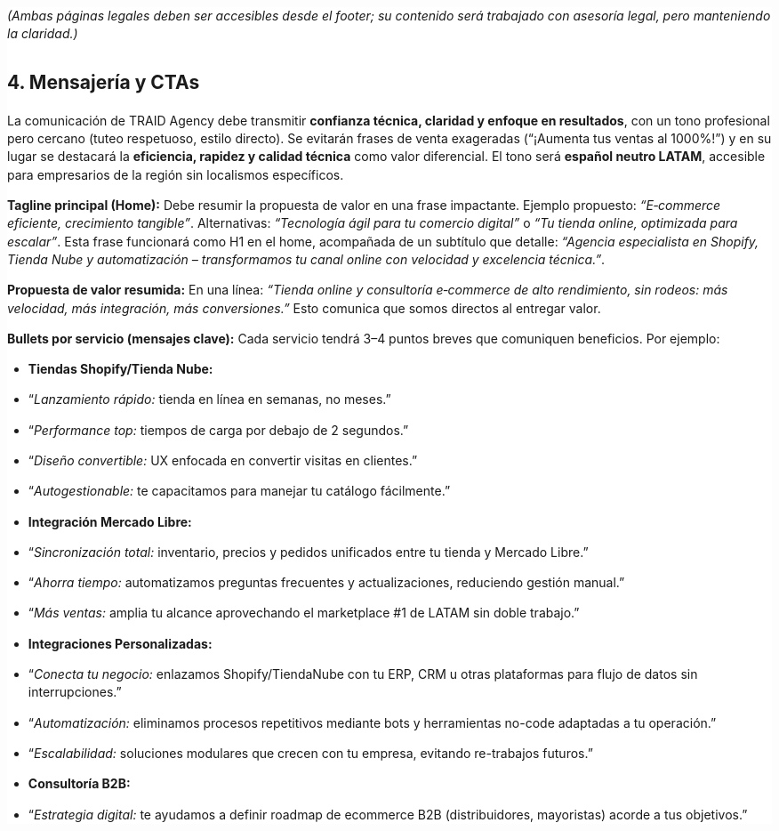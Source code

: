 *(Ambas páginas legales deben ser accesibles desde el footer; su contenido será trabajado con asesoría legal, pero manteniendo la claridad.)*

## 4\. Mensajería y CTAs

La comunicación de TRAID Agency debe transmitir **confianza técnica, claridad y enfoque en resultados**, con un tono profesional pero cercano (tuteo respetuoso, estilo directo). Se evitarán frases de venta exageradas (“¡Aumenta tus ventas al 1000%\!”) y en su lugar se destacará la **eficiencia, rapidez y calidad técnica** como valor diferencial. El tono será **español neutro LATAM**, accesible para empresarios de la región sin localismos específicos.

**Tagline principal (Home):** Debe resumir la propuesta de valor en una frase impactante. Ejemplo propuesto: *“E‑commerce eficiente, crecimiento tangible”*. Alternativas: *“Tecnología ágil para tu comercio digital”* o *“Tu tienda online, optimizada para escalar”*. Esta frase funcionará como H1 en el home, acompañada de un subtítulo que detalle: *“Agencia especialista en Shopify, Tienda Nube y automatización – transformamos tu canal online con velocidad y excelencia técnica.”*.

**Propuesta de valor resumida:** En una línea: *“Tienda online y consultoría e‑commerce de alto rendimiento, sin rodeos: más velocidad, más integración, más conversiones.”* Esto comunica que somos directos al entregar valor.

**Bullets por servicio (mensajes clave):** Cada servicio tendrá 3–4 puntos breves que comuniquen beneficios. Por ejemplo:

* **Tiendas Shopify/Tienda Nube:**

* “*Lanzamiento rápido:* tienda en línea en semanas, no meses.”

* “*Performance top:* tiempos de carga por debajo de 2 segundos.”

* “*Diseño convertible:* UX enfocada en convertir visitas en clientes.”

* “*Autogestionable:* te capacitamos para manejar tu catálogo fácilmente.”

* **Integración Mercado Libre:**

* “*Sincronización total:* inventario, precios y pedidos unificados entre tu tienda y Mercado Libre.”

* “*Ahorra tiempo:* automatizamos preguntas frecuentes y actualizaciones, reduciendo gestión manual.”

* “*Más ventas:* amplia tu alcance aprovechando el marketplace \#1 de LATAM sin doble trabajo.”

* **Integraciones Personalizadas:**

* “*Conecta tu negocio:* enlazamos Shopify/TiendaNube con tu ERP, CRM u otras plataformas para flujo de datos sin interrupciones.”

* “*Automatización:* eliminamos procesos repetitivos mediante bots y herramientas no-code adaptadas a tu operación.”

* “*Escalabilidad:* soluciones modulares que crecen con tu empresa, evitando re-trabajos futuros.”

* **Consultoría B2B:**

* “*Estrategia digital:* te ayudamos a definir roadmap de ecommerce B2B (distribuidores, mayoristas) acorde a tus objetivos.”
